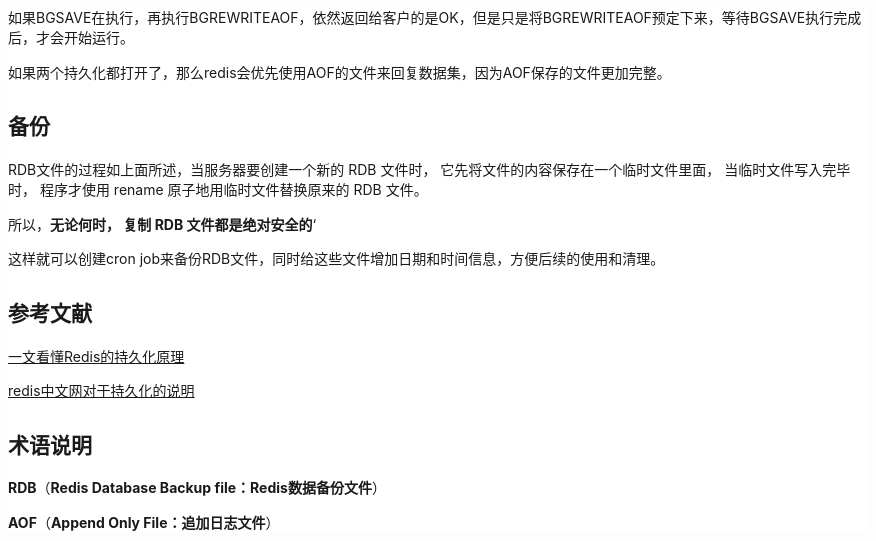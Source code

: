 如果BGSAVE在执行，再执行BGREWRITEAOF，依然返回给客户的是OK，但是只是将BGREWRITEAOF预定下来，等待BGSAVE执行完成后，才会开始运行。

如果两个持久化都打开了，那么redis会优先使用AOF的文件来回复数据集，因为AOF保存的文件更加完整。



## 备份

RDB文件的过程如上面所述，当服务器要创建一个新的 RDB 文件时， 它先将文件的内容保存在一个临时文件里面， 当临时文件写入完毕时， 程序才使用 rename 原子地用临时文件替换原来的 RDB 文件。

所以，**无论何时， 复制 RDB 文件都是绝对安全的**‘

这样就可以创建cron job来备份RDB文件，同时给这些文件增加日期和时间信息，方便后续的使用和清理。











## 参考文献

[一文看懂Redis的持久化原理](https://juejin.cn/post/6844903655527677960)

[redis中文网对于持久化的说明](http://www.redis.cn/topics/persistence.html)



## 术语说明

**RDB**（**Redis Database Backup file：Redis数据备份文件**）

**AOF**（**Append Only File：追加日志文件**）
